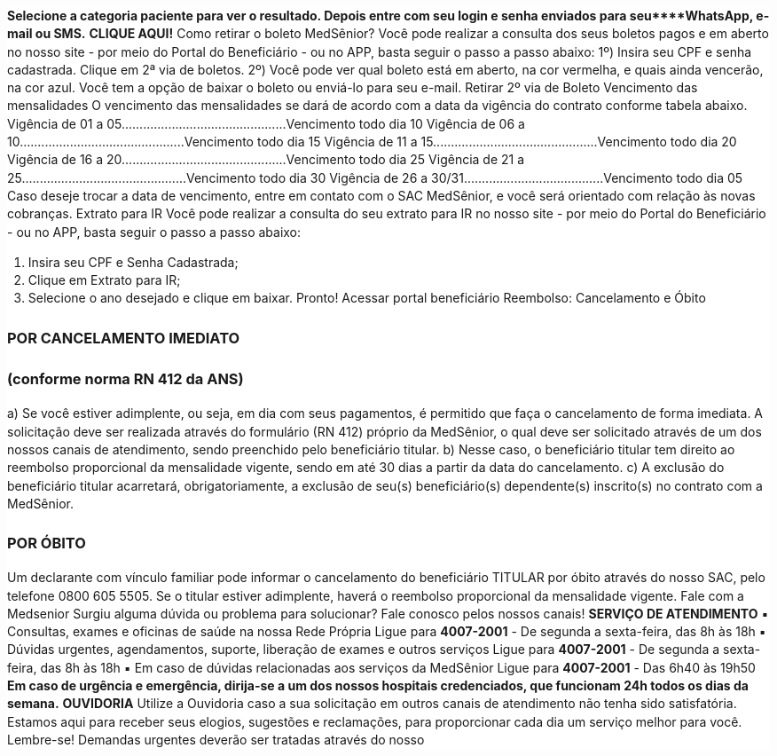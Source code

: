 **Selecione a categoria paciente para ver o resultado. Depois entre com seu login e senha enviados para seu****WhatsApp, e-mail ou SMS.**
**CLIQUE AQUI!**
Como retirar o boleto MedSênior?
Você pode realizar a consulta dos seus boletos pagos e em aberto no nosso site - por meio do Portal do Beneficiário - ou no APP, basta seguir o passo a passo abaixo:
1º) Insira seu CPF e senha cadastrada. Clique em 2ª via de boletos.
2º) Você pode ver qual boleto está em aberto, na cor vermelha, e quais ainda vencerão, na cor azul. Você tem a opção de baixar o boleto ou enviá-lo para seu e-mail.
Retirar 2º via de Boleto
Vencimento das mensalidades
O vencimento das mensalidades se dará de acordo com a data da vigência do contrato conforme tabela abaixo.
Vigência de 01 a 05..............................................Vencimento todo dia 10
Vigência de 06 a 10..............................................Vencimento todo dia 15
Vigência de 11 a 15..............................................Vencimento todo dia 20
Vigência de 16 a 20..............................................Vencimento todo dia 25
Vigência de 21 a 25..............................................Vencimento todo dia 30
Vigência de 26 a 30/31.......................................Vencimento todo dia 05
Caso deseje trocar a data de vencimento, entre em contato com o SAC MedSênior, e você será orientado com relação às novas cobranças. 
Extrato para IR
Você pode realizar a consulta do seu extrato para IR no nosso site - por meio do Portal do Beneficiário - ou no APP, basta seguir o passo a passo abaixo:
1) Insira seu CPF e Senha Cadastrada;
2) Clique em Extrato para IR;
3) Selecione o ano desejado e clique em baixar. Pronto!
Acessar portal beneficiário
Reembolso: Cancelamento e Óbito
### **POR CANCELAMENTO IMEDIATO**
### **(conforme norma RN 412 da ANS)**
a) Se você estiver adimplente, ou seja, em dia com seus pagamentos, é permitido que faça o cancelamento de forma imediata. A solicitação deve ser realizada através do formulário (RN 412) próprio da MedSênior, o qual deve ser solicitado através de um dos nossos canais de atendimento, sendo preenchido pelo beneficiário titular.
b) Nesse caso, o beneficiário titular tem direito ao reembolso proporcional da mensalidade vigente, sendo em até 30 dias a partir da data do cancelamento.
c) A exclusão do beneficiário titular acarretará, obrigatoriamente, a exclusão de seu(s) beneficiário(s) dependente(s) inscrito(s) no contrato com a MedSênior. 
### **POR ÓBITO**
Um declarante com vínculo familiar pode informar o cancelamento do beneficiário TITULAR por óbito através do nosso SAC, pelo telefone 0800 605 5505. Se o titular estiver adimplente, haverá o reembolso proporcional da mensalidade vigente.
Fale com a Medsenior
Surgiu alguma dúvida ou problema para solucionar? Fale conosco pelos nossos canais!
**SERVIÇO DE ATENDIMENTO**
▪️ Consultas, exames e oficinas de saúde na nossa Rede Própria Ligue para
**4007-2001** - De segunda a sexta-feira, das 8h às 18h
▪️ Dúvidas urgentes, agendamentos, suporte, liberação de exames e outros serviços Ligue para **4007-2001** - De segunda a sexta-feira, das 8h às 18h
▪️ Em caso de dúvidas relacionadas aos serviços da MedSênior Ligue para
**4007-2001** - Das 6h40 às 19h50
**Em caso de urgência e emergência, dirija-se a um dos nossos hospitais credenciados, que funcionam 24h todos os dias da semana.**
**OUVIDORIA**
Utilize a Ouvidoria caso a sua solicitação em outros canais de atendimento não tenha sido satisfatória. Estamos aqui para receber seus elogios, sugestões e reclamações, para proporcionar cada dia um serviço melhor para você.
Lembre-se! Demandas urgentes deverão ser tratadas através do nosso
